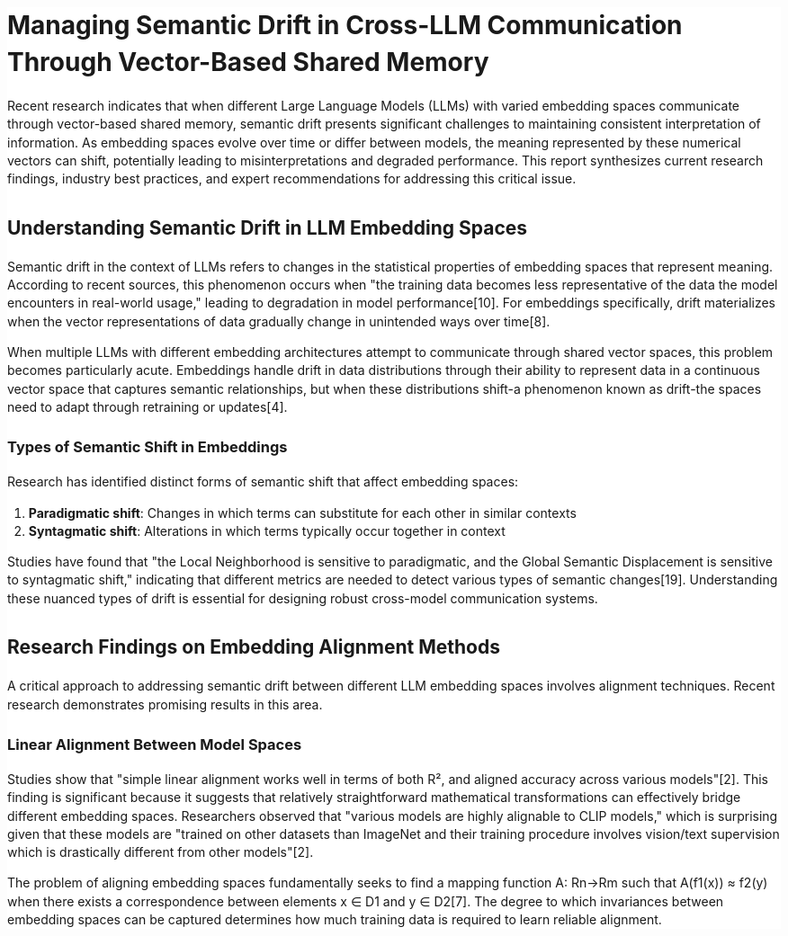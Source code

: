 # Managing Semantic Drift in Cross-LLM Communication Through Vector-Based Shared Memory

Recent research indicates that when different Large Language Models (LLMs) with varied embedding spaces communicate through vector-based shared memory, semantic drift presents significant challenges to maintaining consistent interpretation of information. As embedding spaces evolve over time or differ between models, the meaning represented by these numerical vectors can shift, potentially leading to misinterpretations and degraded performance. This report synthesizes current research findings, industry best practices, and expert recommendations for addressing this critical issue.

## Understanding Semantic Drift in LLM Embedding Spaces

Semantic drift in the context of LLMs refers to changes in the statistical properties of embedding spaces that represent meaning. According to recent sources, this phenomenon occurs when "the training data becomes less representative of the data the model encounters in real-world usage," leading to degradation in model performance[10]. For embeddings specifically, drift materializes when the vector representations of data gradually change in unintended ways over time[8].

When multiple LLMs with different embedding architectures attempt to communicate through shared vector spaces, this problem becomes particularly acute. Embeddings handle drift in data distributions through their ability to represent data in a continuous vector space that captures semantic relationships, but when these distributions shift-a phenomenon known as drift-the spaces need to adapt through retraining or updates[4].

### Types of Semantic Shift in Embeddings

Research has identified distinct forms of semantic shift that affect embedding spaces:

1. **Paradigmatic shift**: Changes in which terms can substitute for each other in similar contexts
2. **Syntagmatic shift**: Alterations in which terms typically occur together in context

Studies have found that "the Local Neighborhood is sensitive to paradigmatic, and the Global Semantic Displacement is sensitive to syntagmatic shift," indicating that different metrics are needed to detect various types of semantic changes[19]. Understanding these nuanced types of drift is essential for designing robust cross-model communication systems.

## Research Findings on Embedding Alignment Methods

A critical approach to addressing semantic drift between different LLM embedding spaces involves alignment techniques. Recent research demonstrates promising results in this area.

### Linear Alignment Between Model Spaces

Studies show that "simple linear alignment works well in terms of both R², and aligned accuracy across various models"[2]. This finding is significant because it suggests that relatively straightforward mathematical transformations can effectively bridge different embedding spaces. Researchers observed that "various models are highly alignable to CLIP models," which is surprising given that these models are "trained on other datasets than ImageNet and their training procedure involves vision/text supervision which is drastically different from other models"[2].

The problem of aligning embedding spaces fundamentally seeks to find a mapping function A: Rn→Rm such that A(f1(x)) ≈ f2(y) when there exists a correspondence between elements x ∈ D1 and y ∈ D2[7]. The degree to which invariances between embedding spaces can be captured determines how much training data is required to learn reliable alignment.
